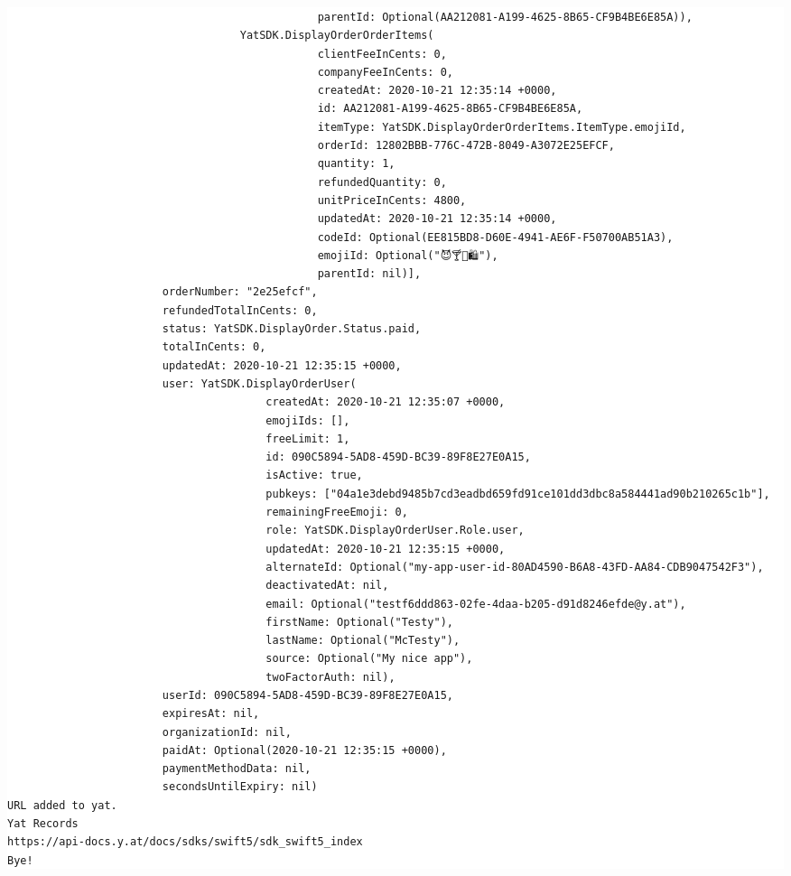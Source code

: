 ```text
                                                parentId: Optional(AA212081-A199-4625-8B65-CF9B4BE6E85A)),
                                    YatSDK.DisplayOrderOrderItems(
                                                clientFeeInCents: 0, 
                                                companyFeeInCents: 0, 
                                                createdAt: 2020-10-21 12:35:14 +0000, 
                                                id: AA212081-A199-4625-8B65-CF9B4BE6E85A, 
                                                itemType: YatSDK.DisplayOrderOrderItems.ItemType.emojiId, 
                                                orderId: 12802BBB-776C-472B-8049-A3072E25EFCF, 
                                                quantity: 1, 
                                                refundedQuantity: 0, 
                                                unitPriceInCents: 4800, 
                                                updatedAt: 2020-10-21 12:35:14 +0000, 
                                                codeId: Optional(EE815BD8-D60E-4941-AE6F-F50700AB51A3), 
                                                emojiId: Optional("😈🍸🍒🛍️"), 
                                                parentId: nil)],
                        orderNumber: "2e25efcf", 
                        refundedTotalInCents: 0, 
                        status: YatSDK.DisplayOrder.Status.paid, 
                        totalInCents: 0, 
                        updatedAt: 2020-10-21 12:35:15 +0000, 
                        user: YatSDK.DisplayOrderUser(
                                        createdAt: 2020-10-21 12:35:07 +0000, 
                                        emojiIds: [], 
                                        freeLimit: 1, 
                                        id: 090C5894-5AD8-459D-BC39-89F8E27E0A15, 
                                        isActive: true, 
                                        pubkeys: ["04a1e3debd9485b7cd3eadbd659fd91ce101dd3dbc8a584441ad90b210265c1b"], 
                                        remainingFreeEmoji: 0, 
                                        role: YatSDK.DisplayOrderUser.Role.user, 
                                        updatedAt: 2020-10-21 12:35:15 +0000, 
                                        alternateId: Optional("my-app-user-id-80AD4590-B6A8-43FD-AA84-CDB9047542F3"), 
                                        deactivatedAt: nil, 
                                        email: Optional("testf6ddd863-02fe-4daa-b205-d91d8246efde@y.at"), 
                                        firstName: Optional("Testy"), 
                                        lastName: Optional("McTesty"), 
                                        source: Optional("My nice app"), 
                                        twoFactorAuth: nil),
                        userId: 090C5894-5AD8-459D-BC39-89F8E27E0A15, 
                        expiresAt: nil, 
                        organizationId: nil, 
                        paidAt: Optional(2020-10-21 12:35:15 +0000), 
                        paymentMethodData: nil, 
                        secondsUntilExpiry: nil)
URL added to yat.
Yat Records
https://api-docs.y.at/docs/sdks/swift5/sdk_swift5_index
Bye!
```
